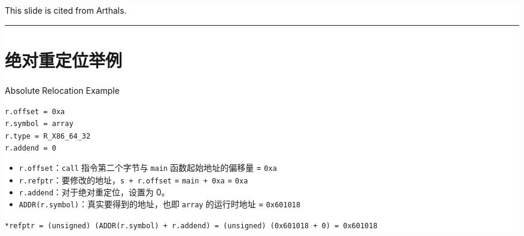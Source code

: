</div>
</div>


<div class="absolute bottom-4 right-4 text-gray-500 text-xs">
  This slide is cited from Arthals.
</div>

---

<div grid="~ cols-2 gap-8">
<div>


# 绝对重定位举例

Absolute Relocation Example

<div class="text-xs">


```
r.offset = 0xa
r.symbol = array
r.type = R_X86_64_32
r.addend = 0
```

- `r.offset`：`call` 指令第二个字节与 `main` 函数起始地址的偏移量 = `0xa`
- `r.refptr`：要修改的地址，`s + r.offset` = `main + 0xa` = `0xa`
- `r.addend`：对于绝对重定位，设置为 0。
- `ADDR(r.symbol)`：真实要得到的地址，也即 `array` 的运行时地址 = `0x601018`

`*refptr = (unsigned) (ADDR(r.symbol) + r.addend) = (unsigned) (0x601018 + 0) = 0x601018`

</div>

</div>

<div>
